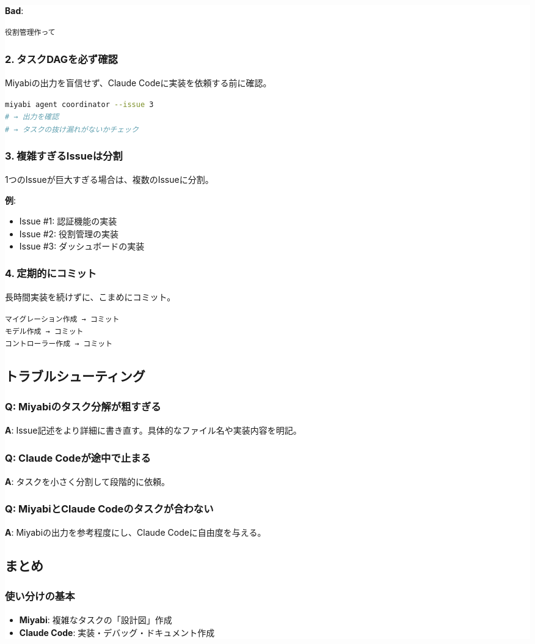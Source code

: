 **Bad**:
```markdown
役割管理作って
```

### 2. タスクDAGを必ず確認

Miyabiの出力を盲信せず、Claude Codeに実装を依頼する前に確認。

```bash
miyabi agent coordinator --issue 3
# → 出力を確認
# → タスクの抜け漏れがないかチェック
```

### 3. 複雑すぎるIssueは分割

1つのIssueが巨大すぎる場合は、複数のIssueに分割。

**例**:
- Issue #1: 認証機能の実装
- Issue #2: 役割管理の実装
- Issue #3: ダッシュボードの実装

### 4. 定期的にコミット

長時間実装を続けずに、こまめにコミット。

```
マイグレーション作成 → コミット
モデル作成 → コミット
コントローラー作成 → コミット
```

## トラブルシューティング

### Q: Miyabiのタスク分解が粗すぎる

**A**: Issue記述をより詳細に書き直す。具体的なファイル名や実装内容を明記。

### Q: Claude Codeが途中で止まる

**A**: タスクを小さく分割して段階的に依頼。

### Q: MiyabiとClaude Codeのタスクが合わない

**A**: Miyabiの出力を参考程度にし、Claude Codeに自由度を与える。

## まとめ

### 使い分けの基本

- **Miyabi**: 複雑なタスクの「設計図」作成
- **Claude Code**: 実装・デバッグ・ドキュメント作成
